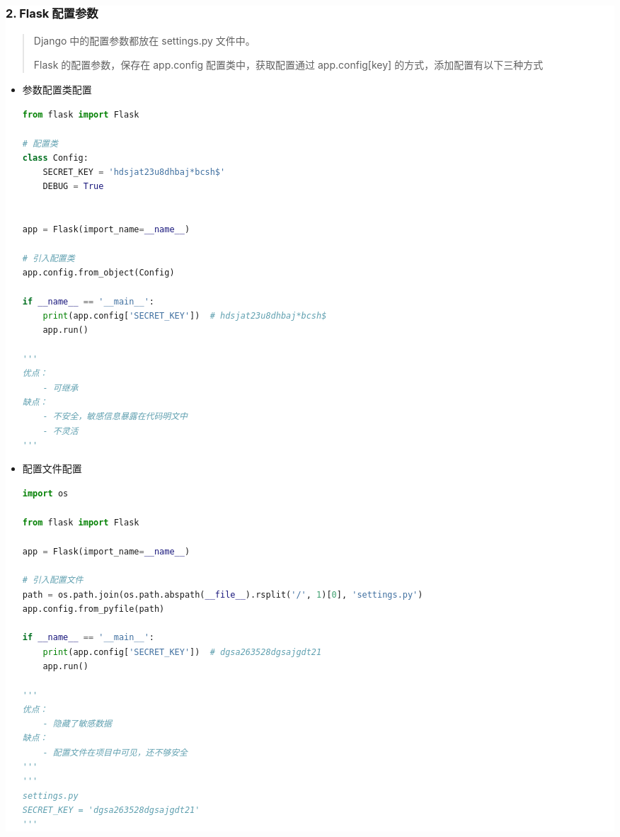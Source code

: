 ### 2. Flask 配置参数

> Django 中的配置参数都放在 settings.py 文件中。
>
> Flask 的配置参数，保存在 app.config 配置类中，获取配置通过 app.config[key] 的方式，添加配置有以下三种方式

 - 参数配置类配置

   ``` python
   from flask import Flask
   
   # 配置类
   class Config:
       SECRET_KEY = 'hdsjat23u8dhbaj*bcsh$'
       DEBUG = True
   
   
   app = Flask(import_name=__name__)
   
   # 引入配置类
   app.config.from_object(Config)
   
   if __name__ == '__main__':
       print(app.config['SECRET_KEY'])  # hdsjat23u8dhbaj*bcsh$
       app.run()
       
   '''
   优点：
       - 可继承
   缺点：
       - 不安全，敏感信息暴露在代码明文中
       - 不灵活
   '''
   ```

- 配置文件配置

  ```python
  import os
  
  from flask import Flask
  
  app = Flask(import_name=__name__)
  
  # 引入配置文件
  path = os.path.join(os.path.abspath(__file__).rsplit('/', 1)[0], 'settings.py')
  app.config.from_pyfile(path)
  
  if __name__ == '__main__':
      print(app.config['SECRET_KEY'])  # dgsa263528dgsajgdt21
      app.run()
  
  '''
  优点：
      - 隐藏了敏感数据
  缺点：
      - 配置文件在项目中可见，还不够安全
  '''
  '''
  settings.py
  SECRET_KEY = 'dgsa263528dgsajgdt21'
  '''
  ```
